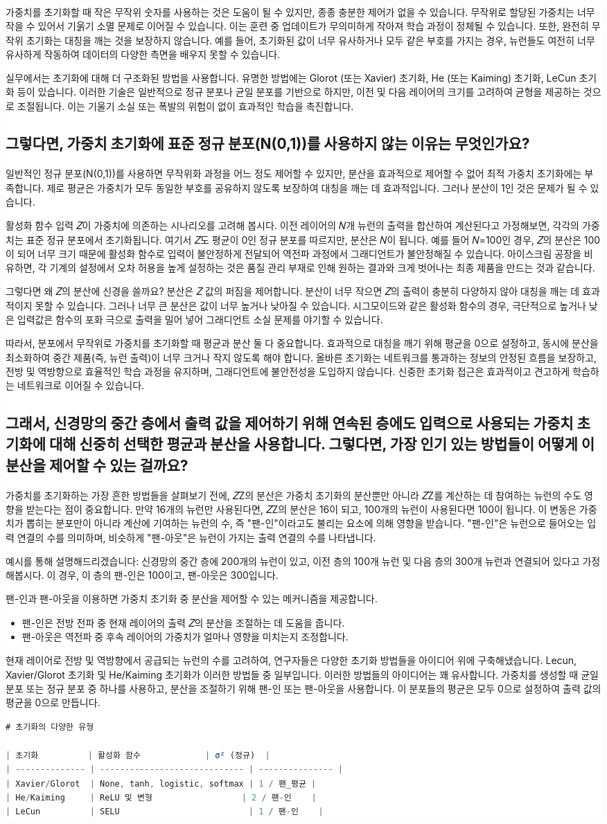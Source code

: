 가중치를 초기화할 때 작은 무작위 숫자를 사용하는 것은 도움이 될 수 있지만, 종종 충분한 제어가 없을 수 있습니다. 무작위로 할당된 가중치는 너무 작을 수 있어서 기욹기 소멸 문제로 이어질 수 있습니다. 이는 훈련 중 업데이트가 무의미하게 작아져 학습 과정이 정체될 수 있습니다. 또한, 완전히 무작위 초기화는 대칭을 깨는 것을 보장하지 않습니다. 예를 들어, 초기화된 값이 너무 유사하거나 모두 같은 부호를 가지는 경우, 뉴런들도 여전히 너무 유사하게 작동하여 데이터의 다양한 측면을 배우지 못할 수 있습니다.

실무에서는 초기화에 대해 더 구조화된 방법을 사용합니다. 유명한 방법에는 Glorot (또는 Xavier) 초기화, He (또는 Kaiming) 초기화, LeCun 초기화 등이 있습니다. 이러한 기술은 일반적으로 정규 분포나 균일 분포를 기반으로 하지만, 이전 및 다음 레이어의 크기를 고려하여 균형을 제공하는 것으로 조절됩니다. 이는 기울기 소실 또는 폭발의 위험이 없이 효과적인 학습을 촉진합니다.

## 그렇다면, 가중치 초기화에 표준 정규 분포(N(0,1))를 사용하지 않는 이유는 무엇인가요?

<div class="content-ad"></div>

일반적인 정규 분포(N(0,1))를 사용하면 무작위화 과정을 어느 정도 제어할 수 있지만, 분산을 효과적으로 제어할 수 없어 최적 가중치 초기화에는 부족합니다. 제로 평균은 가중치가 모두 동일한 부호를 공유하지 않도록 보장하여 대칭을 깨는 데 효과적입니다. 그러나 분산이 1인 것은 문제가 될 수 있습니다.

활성화 함수 입력 𝑍이 가중치에 의존하는 시나리오를 고려해 봅시다. 이전 레이어의 𝑁개 뉴런의 출력을 합산하여 계산된다고 가정해보면, 각각의 가중치는 표준 정규 분포에서 초기화됩니다. 여기서 𝑍도 평균이 0인 정규 분포를 따르지만, 분산은 𝑁이 됩니다. 예를 들어 𝑁=100인 경우, 𝑍의 분산은 100이 되어 너무 크기 때문에 활성화 함수로 입력이 불안정하게 전달되어 역전파 과정에서 그래디언트가 불안정해질 수 있습니다. 아이스크림 공장을 비유하면, 각 기계의 설정에서 오차 허용을 높게 설정하는 것은 품질 관리 부재로 인해 원하는 결과와 크게 벗어나는 최종 제품을 만드는 것과 같습니다.

그렇다면 왜 𝑍의 분산에 신경을 쓸까요? 분산은 𝑍 값의 퍼짐을 제어합니다. 분산이 너무 작으면 𝑍의 출력이 충분히 다양하지 않아 대칭을 깨는 데 효과적이지 못할 수 있습니다. 그러나 너무 큰 분산은 값이 너무 높거나 낮아질 수 있습니다. 시그모이드와 같은 활성화 함수의 경우, 극단적으로 높거나 낮은 입력값은 함수의 포화 극으로 출력을 밀어 넣어 그래디언트 소실 문제를 야기할 수 있습니다.

따라서, 분포에서 무작위로 가중치를 초기화할 때 평균과 분산 둘 다 중요합니다. 효과적으로 대칭을 깨기 위해 평균을 0으로 설정하고, 동시에 분산을 최소화하여 중간 제품(즉, 뉴런 출력)이 너무 크거나 작지 않도록 해야 합니다. 올바른 초기화는 네트워크를 통과하는 정보의 안정된 흐름을 보장하고, 전방 및 역방향으로 효율적인 학습 과정을 유지하며, 그래디언트에 불안전성을 도입하지 않습니다. 신중한 초기화 접근은 효과적이고 견고하게 학습하는 네트워크로 이어질 수 있습니다.

<div class="content-ad"></div>

## 그래서, 신경망의 중간 층에서 출력 값을 제어하기 위해 연속된 층에도 입력으로 사용되는 가중치 초기화에 대해 신중히 선택한 평균과 분산을 사용합니다. 그렇다면, 가장 인기 있는 방법들이 어떻게 이 분산을 제어할 수 있는 걸까요?

가중치를 초기화하는 가장 흔한 방법들을 살펴보기 전에, 𝑍Z의 분산은 가중치 초기화의 분산뿐만 아니라 𝑍Z를 계산하는 데 참여하는 뉴런의 수도 영향을 받는다는 점이 중요합니다. 만약 16개의 뉴런만 사용된다면, 𝑍Z의 분산은 16이 되고, 100개의 뉴런이 사용된다면 100이 됩니다. 이 변동은 가중치가 뽑히는 분포만이 아니라 계산에 기여하는 뉴런의 수, 즉 "팬-인"이라고도 불리는 요소에 의해 영향을 받습니다. "팬-인"은 뉴런으로 들어오는 입력 연결의 수를 의미하며, 비슷하게 "팬-아웃"은 뉴런이 가지는 출력 연결의 수를 나타냅니다.

예시를 통해 설명해드리겠습니다: 신경망의 중간 층에 200개의 뉴런이 있고, 이전 층의 100개 뉴런 및 다음 층의 300개 뉴런과 연결되어 있다고 가정해봅시다. 이 경우, 이 층의 팬-인은 100이고, 팬-아웃은 300입니다.

팬-인과 팬-아웃을 이용하면 가중치 초기화 중 분산을 제어할 수 있는 메커니즘을 제공합니다.

<div class="content-ad"></div>

- 팬-인은 전방 전파 중 현재 레이어의 출력 𝑍의 분산을 조절하는 데 도움을 줍니다.
- 팬-아웃은 역전파 중 후속 레이어의 가중치가 얼마나 영향을 미치는지 조정합니다.

현재 레이어로 전방 및 역방향에서 공급되는 뉴런의 수를 고려하여, 연구자들은 다양한 초기화 방법들을 아이디어 위에 구축해냈습니다. Lecun, Xavier/Glorot 초기화 및 He/Kaiming 초기화가 이러한 방법들 중 일부입니다. 이러한 방법들의 아이디어는 꽤 유사합니다. 가중치를 생성할 때 균일 분포 또는 정규 분포 중 하나를 사용하고, 분산을 조절하기 위해 팬-인 또는 팬-아웃을 사용합니다. 이 분포들의 평균은 모두 0으로 설정하여 출력 값의 평균을 0으로 만듭니다.

```js
# 초기화의 다양한 유형

| 초기화          | 활성화 함수             | σ² (정규)  |
| -------------- | ----------------------------- | --------------- |
| Xavier/Glorot  | None, tanh, logistic, softmax | 1 / 팬_평균 |
| He/Kaiming     | ReLU 및 변형                  | 2 / 팬-인    |
| LeCun          | SELU                          | 1 / 팬-인    |
```
